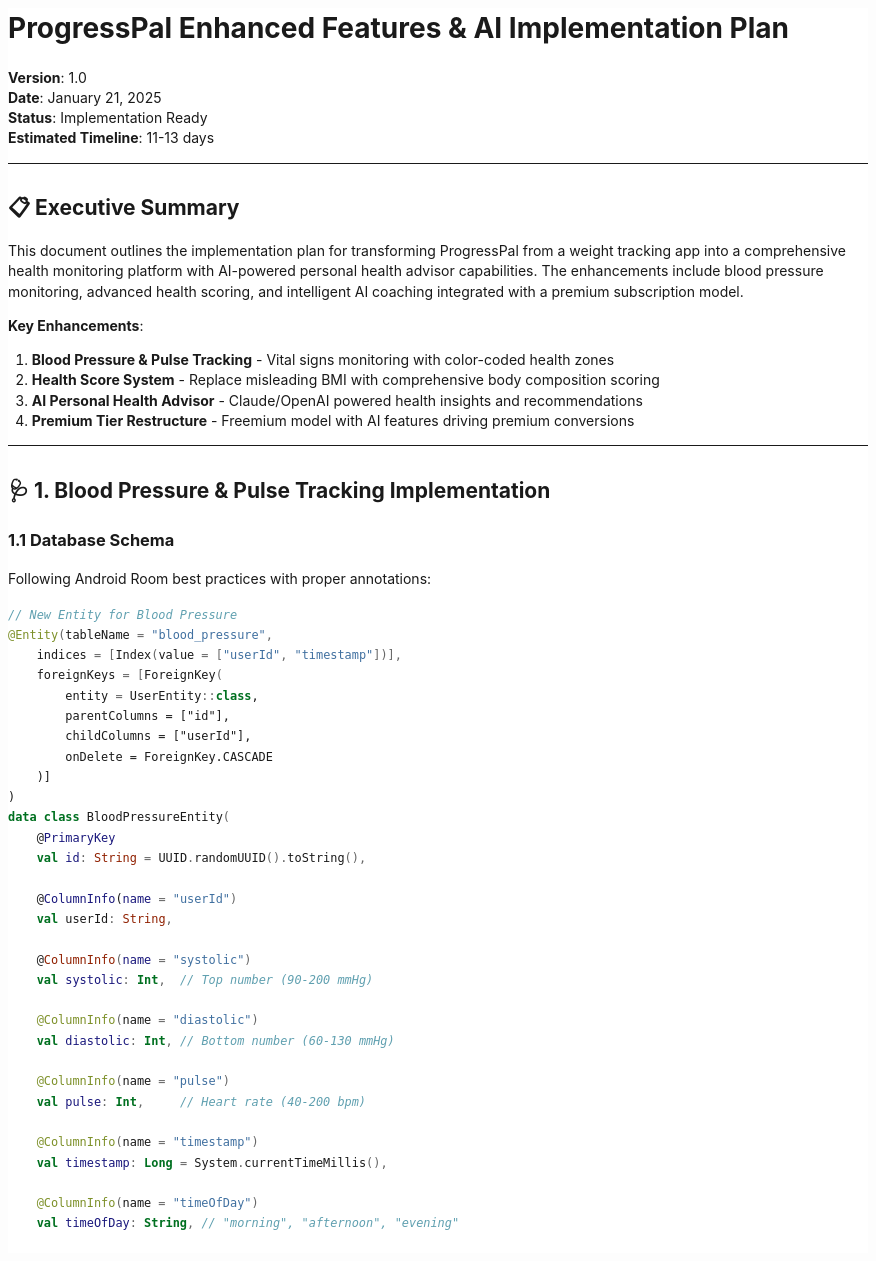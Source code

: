 # ProgressPal Enhanced Features & AI Implementation Plan

**Version**: 1.0  
**Date**: January 21, 2025  
**Status**: Implementation Ready  
**Estimated Timeline**: 11-13 days

---

## 📋 Executive Summary

This document outlines the implementation plan for transforming ProgressPal from a weight tracking app into a comprehensive health monitoring platform with AI-powered personal health advisor capabilities. The enhancements include blood pressure monitoring, advanced health scoring, and intelligent AI coaching integrated with a premium subscription model.

**Key Enhancements**:
1. **Blood Pressure & Pulse Tracking** - Vital signs monitoring with color-coded health zones
2. **Health Score System** - Replace misleading BMI with comprehensive body composition scoring
3. **AI Personal Health Advisor** - Claude/OpenAI powered health insights and recommendations
4. **Premium Tier Restructure** - Freemium model with AI features driving premium conversions

---

## 🩺 1. Blood Pressure & Pulse Tracking Implementation

### 1.1 Database Schema

Following Android Room best practices with proper annotations:

```kotlin
// New Entity for Blood Pressure
@Entity(tableName = "blood_pressure",
    indices = [Index(value = ["userId", "timestamp"])],
    foreignKeys = [ForeignKey(
        entity = UserEntity::class,
        parentColumns = ["id"],
        childColumns = ["userId"],
        onDelete = ForeignKey.CASCADE
    )]
)
data class BloodPressureEntity(
    @PrimaryKey 
    val id: String = UUID.randomUUID().toString(),
    
    @ColumnInfo(name = "userId")
    val userId: String,
    
    @ColumnInfo(name = "systolic")
    val systolic: Int,  // Top number (90-200 mmHg)
    
    @ColumnInfo(name = "diastolic")
    val diastolic: Int, // Bottom number (60-130 mmHg)
    
    @ColumnInfo(name = "pulse")
    val pulse: Int,     // Heart rate (40-200 bpm)
    
    @ColumnInfo(name = "timestamp")
    val timestamp: Long = System.currentTimeMillis(),
    
    @ColumnInfo(name = "timeOfDay")
    val timeOfDay: String, // "morning", "afternoon", "evening"
    
```